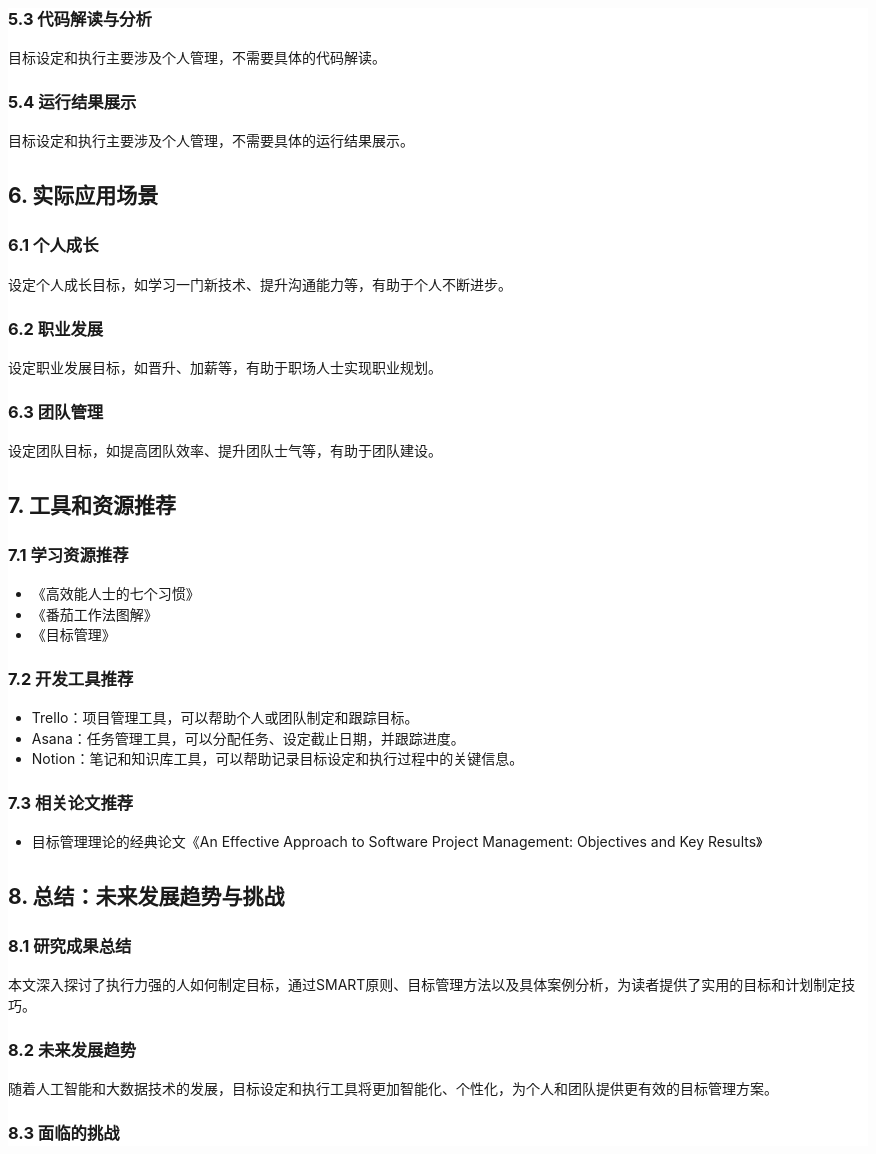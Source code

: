### 5.3 代码解读与分析

目标设定和执行主要涉及个人管理，不需要具体的代码解读。

### 5.4 运行结果展示

目标设定和执行主要涉及个人管理，不需要具体的运行结果展示。

## 6. 实际应用场景

### 6.1 个人成长

设定个人成长目标，如学习一门新技术、提升沟通能力等，有助于个人不断进步。

### 6.2 职业发展

设定职业发展目标，如晋升、加薪等，有助于职场人士实现职业规划。

### 6.3 团队管理

设定团队目标，如提高团队效率、提升团队士气等，有助于团队建设。

## 7. 工具和资源推荐

### 7.1 学习资源推荐

- 《高效能人士的七个习惯》
- 《番茄工作法图解》
- 《目标管理》

### 7.2 开发工具推荐

- Trello：项目管理工具，可以帮助个人或团队制定和跟踪目标。
- Asana：任务管理工具，可以分配任务、设定截止日期，并跟踪进度。
- Notion：笔记和知识库工具，可以帮助记录目标设定和执行过程中的关键信息。

### 7.3 相关论文推荐

- 目标管理理论的经典论文《An Effective Approach to Software Project Management: Objectives and Key Results》

## 8. 总结：未来发展趋势与挑战

### 8.1 研究成果总结

本文深入探讨了执行力强的人如何制定目标，通过SMART原则、目标管理方法以及具体案例分析，为读者提供了实用的目标和计划制定技巧。

### 8.2 未来发展趋势

随着人工智能和大数据技术的发展，目标设定和执行工具将更加智能化、个性化，为个人和团队提供更有效的目标管理方案。

### 8.3 面临的挑战
